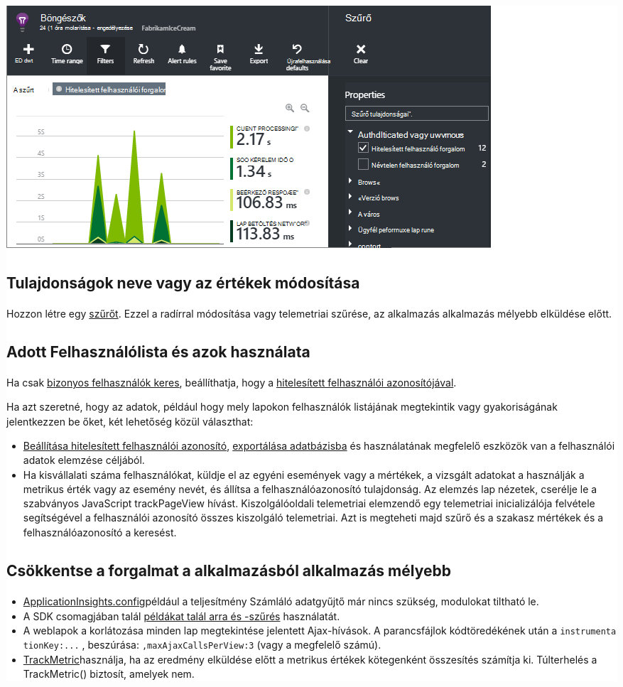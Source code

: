 ![](./media/app-insights-how-do-i/115-metrics.png)

## <a name="modify-property-names-or-values"></a>Tulajdonságok neve vagy az értékek módosítása

Hozzon létre egy [szűrőt](app-insights-api-filtering-sampling.md#filtering). Ezzel a radírral módosítása vagy telemetriai szűrése, az alkalmazás alkalmazás mélyebb elküldése előtt.

## <a name="list-specific-users-and-their-usage"></a>Adott Felhasználólista és azok használata

Ha csak [bizonyos felhasználók keres](#search-specific-users), beállíthatja, hogy a [hitelesített felhasználói azonosítójával](app-insights-api-custom-events-metrics.md#authenticated-users).

Ha azt szeretné, hogy az adatok, például hogy mely lapokon felhasználók listájának megtekintik vagy gyakoriságának jelentkezzen be őket, két lehetőség közül választhat:

* [Beállítása hitelesített felhasználói azonosító](app-insights-api-custom-events-metrics.md#authenticated-users), [exportálása adatbázisba](app-insights-code-sample-export-sql-stream-analytics.md) és használatának megfelelő eszközök van a felhasználói adatok elemzése céljából.
* Ha kisvállalati száma felhasználókat, küldje el az egyéni események vagy a mértékek, a vizsgált adatokat a használják a metrikus érték vagy az esemény nevét, és állítsa a felhasználóazonosító tulajdonság. Az elemzés lap nézetek, cserélje le a szabványos JavaScript trackPageView hívást. Kiszolgálóoldali telemetriai elemzendő egy telemetriai inicializálója felvétele segítségével a felhasználói azonosító összes kiszolgáló telemetriai. Azt is megteheti majd szűrő és a szakasz mértékek és a felhasználóazonosító a keresést.


## <a name="reduce-traffic-from-my-app-to-application-insights"></a>Csökkentse a forgalmat a alkalmazásból alkalmazás mélyebb

* [ApplicationInsights.config](app-insights-configuration-with-applicationinsights-config.md)például a teljesítmény Számláló adatgyűjtő már nincs szükség, modulokat tiltható le.
* A SDK csomagjában talál [példákat talál arra és -szűrés](app-insights-api-filtering-sampling.md) használatát.
* A weblapok a korlátozása minden lap megtekintése jelentett Ajax-hívások. A parancsfájlok kódtöredékének után a `instrumentationKey:...` , beszúrása: `,maxAjaxCallsPerView:3` (vagy a megfelelő számú).
* [TrackMetric](app-insights-api-custom-events-metrics.md#track-metric)használja, ha az eredmény elküldése előtt a metrikus értékek kötegenként összesítés számítja ki. Túlterhelés a TrackMetric() biztosít, amelyek nem.
